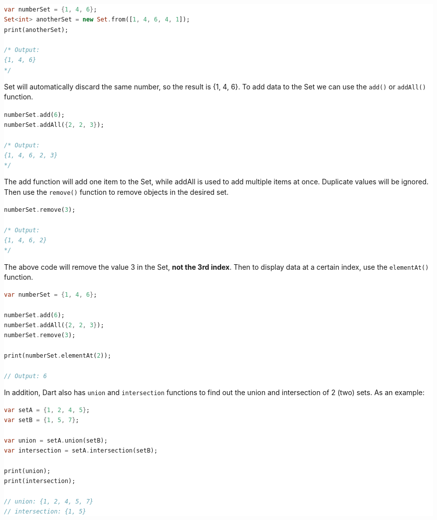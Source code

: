 ```dart
var numberSet = {1, 4, 6};
Set<int> anotherSet = new Set.from([1, 4, 6, 4, 1]);
print(anotherSet);
 
/* Output: 
{1, 4, 6}
*/
```

Set will automatically discard the same number, so the result is {1, 4, 6}. To add data to the Set we can use the `add()` or `addAll()` function.

```dart
numberSet.add(6);
numberSet.addAll({2, 2, 3});

/* Output: 
{1, 4, 6, 2, 3}
*/
```

The add function will add one item to the Set, while addAll is used to add multiple items at once. Duplicate values ​​will be ignored. Then use the `remove()` function to remove objects in the desired set.

```dart
numberSet.remove(3);

/* Output: 
{1, 4, 6, 2}
*/
```

The above code will remove the value 3 in the Set, **not the 3rd index**. Then to display data at a certain index, use the `elementAt()` function.

```dart
var numberSet = {1, 4, 6};
 
numberSet.add(6);
numberSet.addAll({2, 2, 3});
numberSet.remove(3);
  
print(numberSet.elementAt(2));
 
// Output: 6
```

In addition, Dart also has `union` and `intersection` functions to find out the union and intersection of 2 (two) sets. As an example:

```dart
var setA = {1, 2, 4, 5};
var setB = {1, 5, 7};
 
var union = setA.union(setB);
var intersection = setA.intersection(setB);
 
print(union);
print(intersection);
 
// union: {1, 2, 4, 5, 7}
// intersection: {1, 5}
```
